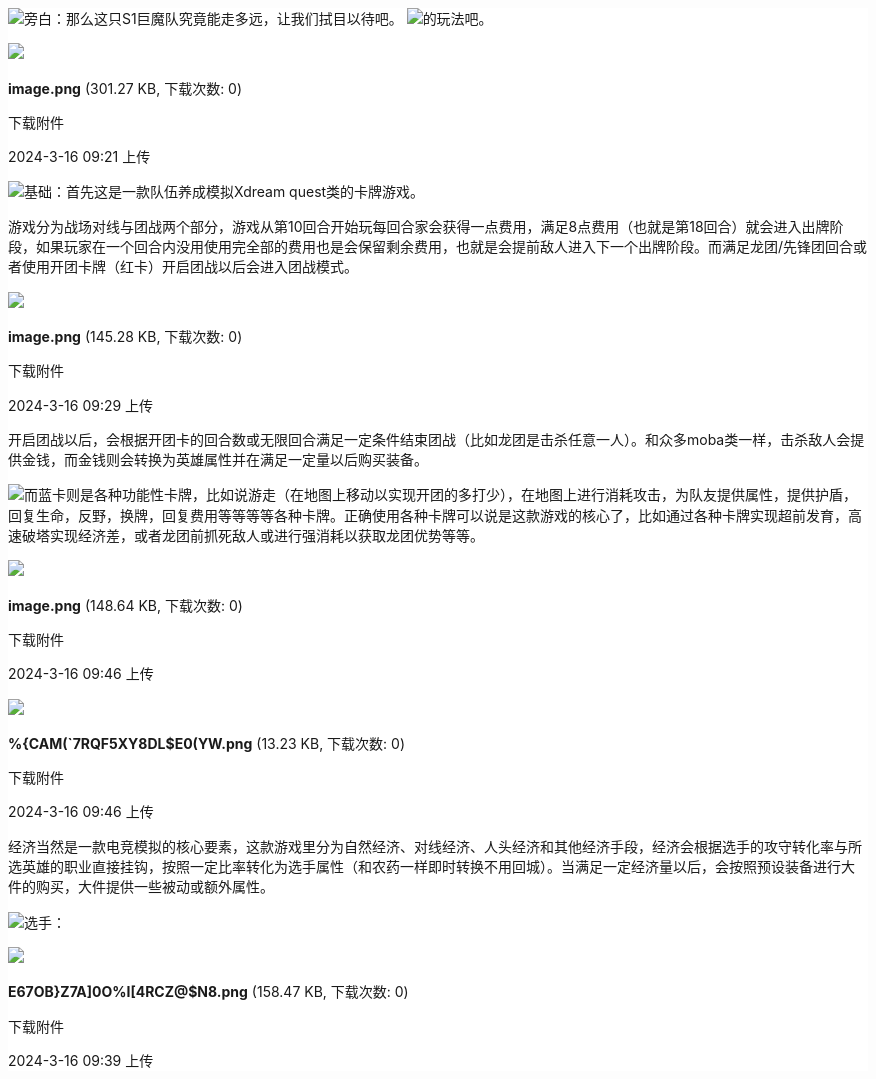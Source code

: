 <img src="https://static.stage1st.com/image/smiley/face2017/067.png" referrerpolicy="no-referrer">旁白：那么这只S1巨魔队究竟能走多远，让我们拭目以待吧。
<img src="https://static.stage1st.com/image/smiley/face2017/078.png" referrerpolicy="no-referrer">的玩法吧。

<img src="https://img.stage1st.com/forum/202403/16/092148vyvj6fy1jqqqqffk.png" referrerpolicy="no-referrer">

<strong>image.png</strong> (301.27 KB, 下载次数: 0)

下载附件

2024-3-16 09:21 上传

<img src="https://static.stage1st.com/image/smiley/face2017/078.png" referrerpolicy="no-referrer">基础：首先这是一款队伍养成模拟Xdream quest类的卡牌游戏。

游戏分为战场对线与团战两个部分，游戏从第10回合开始玩每回合家会获得一点费用，满足8点费用（也就是第18回合）就会进入出牌阶段，如果玩家在一个回合内没用使用完全部的费用也是会保留剩余费用，也就是会提前敌人进入下一个出牌阶段。而满足龙团/先锋团回合或者使用开团卡牌（红卡）开启团战以后会进入团战模式。

<img src="https://img.stage1st.com/forum/202403/16/092918ti6ciiij75ft68ff.png" referrerpolicy="no-referrer">

<strong>image.png</strong> (145.28 KB, 下载次数: 0)

下载附件

2024-3-16 09:29 上传

开启团战以后，会根据开团卡的回合数或无限回合满足一定条件结束团战（比如龙团是击杀任意一人）。和众多moba类一样，击杀敌人会提供金钱，而金钱则会转换为英雄属性并在满足一定量以后购买装备。

<img src="https://static.stage1st.com/image/smiley/face2017/078.png" referrerpolicy="no-referrer">而蓝卡则是各种功能性卡牌，比如说游走（在地图上移动以实现开团的多打少），在地图上进行消耗攻击，为队友提供属性，提供护盾，回复生命，反野，换牌，回复费用等等等等各种卡牌。正确使用各种卡牌可以说是这款游戏的核心了，比如通过各种卡牌实现超前发育，高速破塔实现经济差，或者龙团前抓死敌人或进行强消耗以获取龙团优势等等。

<img src="https://img.stage1st.com/forum/202403/16/094630gcgzk31zl21p62p1.png" referrerpolicy="no-referrer">

<strong>image.png</strong> (148.64 KB, 下载次数: 0)

下载附件

2024-3-16 09:46 上传

<img src="https://img.stage1st.com/forum/202403/16/094604pqnkqbkb8bzzb2ok.png" referrerpolicy="no-referrer">

<strong>%{CAM(`7RQF5XY8DL$E0(YW.png</strong> (13.23 KB, 下载次数: 0)

下载附件

2024-3-16 09:46 上传

经济当然是一款电竞模拟的核心要素，这款游戏里分为自然经济、对线经济、人头经济和其他经济手段，经济会根据选手的攻守转化率与所选英雄的职业直接挂钩，按照一定比率转化为选手属性（和农药一样即时转换不用回城）。当满足一定经济量以后，会按照预设装备进行大件的购买，大件提供一些被动或额外属性。

<img src="https://static.stage1st.com/image/smiley/face2017/078.png" referrerpolicy="no-referrer">选手：

<img src="https://img.stage1st.com/forum/202403/16/093936uh6czl0ldhp86lp6.png" referrerpolicy="no-referrer">

<strong>E67OB}Z7A]0O%I[4RCZ@$N8.png</strong> (158.47 KB, 下载次数: 0)

下载附件

2024-3-16 09:39 上传
